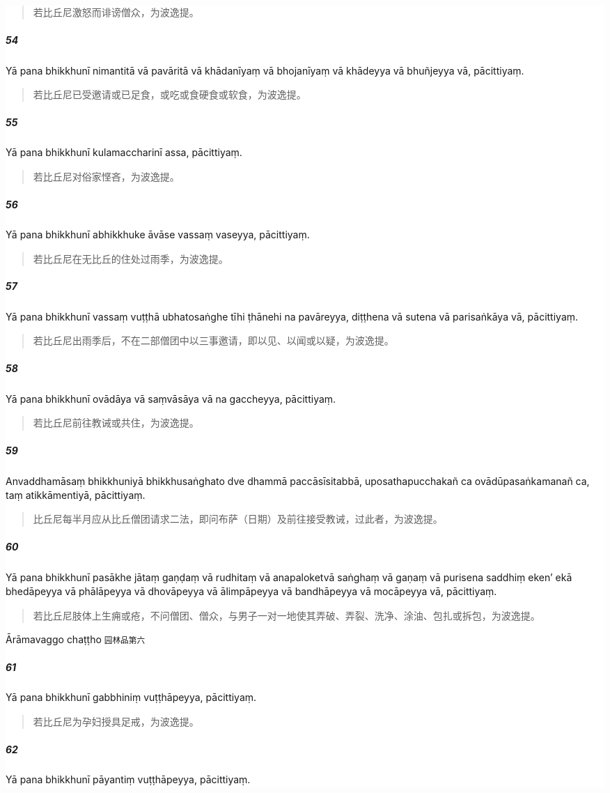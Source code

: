 > 若比丘尼激怒而诽谤僧众，为波逸提。

##### 54

Yā pana bhikkhunī nimantitā vā pavāritā vā khādanīyaṃ vā bhojanīyaṃ vā khādeyya vā bhuñjeyya vā, pācittiyaṃ.

> 若比丘尼已受邀请或已足食，或吃或食硬食或软食，为波逸提。

##### 55

Yā pana bhikkhunī kulamaccharinī assa, pācittiyaṃ.

> 若比丘尼对俗家悭吝，为波逸提。

##### 56

Yā pana bhikkhunī abhikkhuke āvāse vassaṃ vaseyya, pācittiyaṃ.

> 若比丘尼在无比丘的住处过雨季，为波逸提。

##### 57

Yā pana bhikkhunī vassaṃ vuṭṭhā ubhatosaṅghe tīhi ṭhānehi na pavāreyya, diṭṭhena vā sutena vā parisaṅkāya vā, pācittiyaṃ.

> 若比丘尼出雨季后，不在二部僧团中以三事邀请，即以见、以闻或以疑，为波逸提。

##### 58

Yā pana bhikkhunī ovādāya vā saṃvāsāya vā na gaccheyya, pācittiyaṃ.

> 若比丘尼前往教诫或共住，为波逸提。

##### 59

Anvaddhamāsaṃ bhikkhuniyā bhikkhusaṅghato dve dhammā paccāsīsitabbā, uposathapucchakañ ca ovādūpasaṅkamanañ ca, taṃ atikkāmentiyā, pācittiyaṃ.

> 比丘尼每半月应从比丘僧团请求二法，即问布萨（日期）及前往接受教诫，过此者，为波逸提。

##### 60

Yā pana bhikkhunī pasākhe jātaṃ gaṇḍaṃ vā rudhitaṃ vā anapaloketvā saṅghaṃ vā gaṇaṃ vā purisena saddhiṃ eken’ ekā bhedāpeyya vā phālāpeyya vā dhovāpeyya vā ālimpāpeyya vā bandhāpeyya vā mocāpeyya vā, pācittiyaṃ.

> 若比丘尼肢体上生痈或疮，不问僧团、僧众，与男子一对一地使其弄破、弄裂、洗净、涂油、包扎或拆包，为波逸提。

<p class="text-center">Ārāmavaggo chaṭṭho <small>园林品第六</small></p>

##### 61

Yā pana bhikkhunī gabbhiniṃ vuṭṭhāpeyya, pācittiyaṃ.

> 若比丘尼为孕妇授具足戒，为波逸提。

##### 62

Yā pana bhikkhunī pāyantiṃ vuṭṭhāpeyya, pācittiyaṃ.

